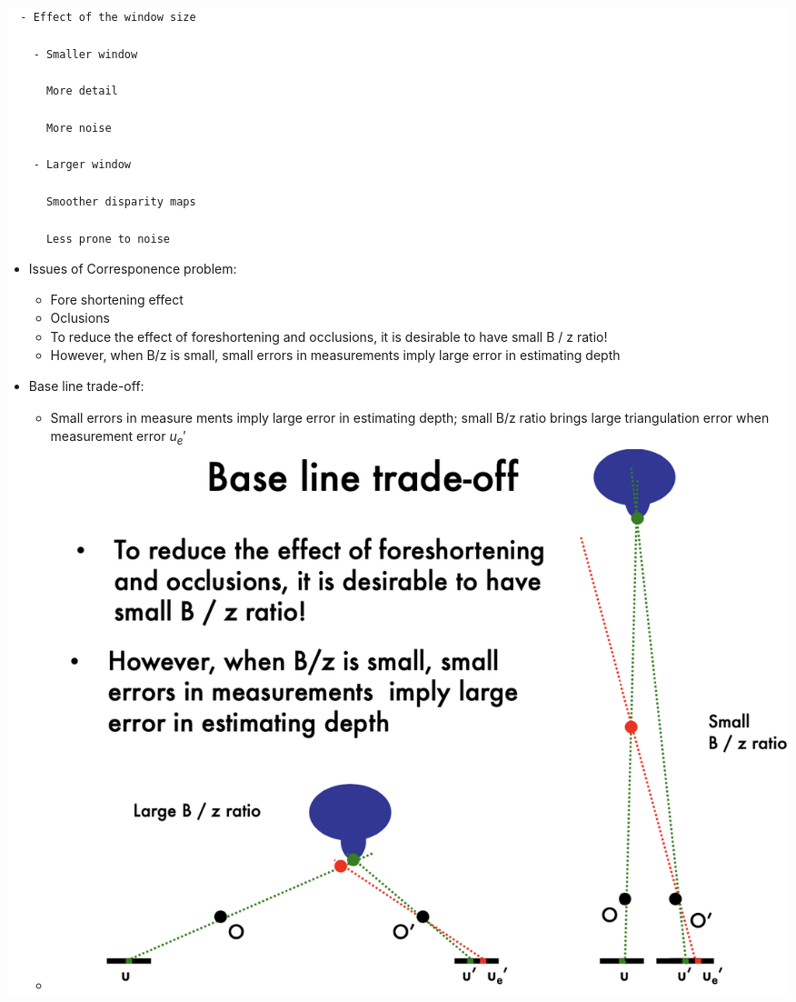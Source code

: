       - Effect of the window size

        - Smaller window

          More detail

          More noise

        - Larger window

          Smoother disparity maps

          Less prone to noise

- Issues of Corresponence problem:

  - Fore shortening effect
  - Oclusions
  - To reduce the effect of foreshortening and occlusions, it is desirable to have small B / z ratio!
  - However, when B/z is small, small errors in measurements imply large error in estimating depth

- Base line trade-off: 

  - Small errors in measure ments imply large error in estimating depth; small B/z ratio brings large triangulation error when measurement error $u_e'$
  - ![image-20220212150557175](../images/image-20220212150557175.png)
